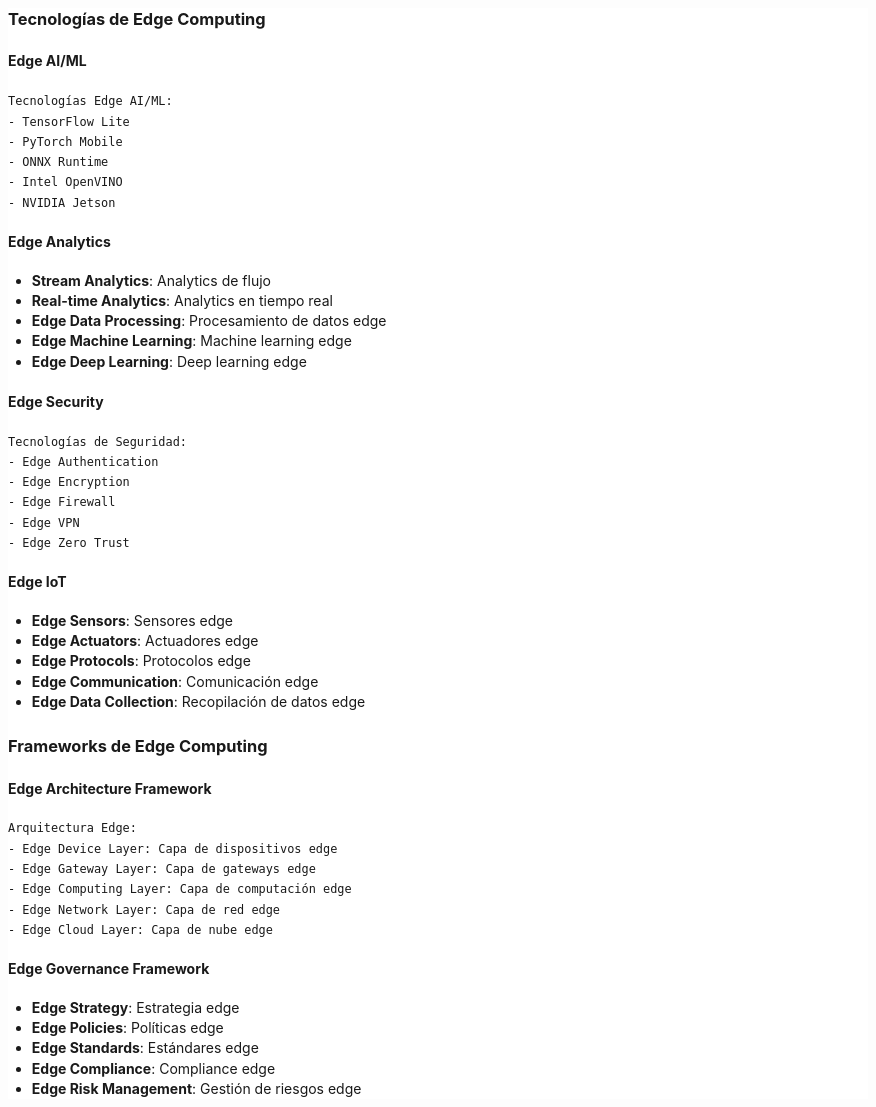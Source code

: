 ### Tecnologías de Edge Computing

#### Edge AI/ML
```
Tecnologías Edge AI/ML:
- TensorFlow Lite
- PyTorch Mobile
- ONNX Runtime
- Intel OpenVINO
- NVIDIA Jetson
```

#### Edge Analytics
- **Stream Analytics**: Analytics de flujo
- **Real-time Analytics**: Analytics en tiempo real
- **Edge Data Processing**: Procesamiento de datos edge
- **Edge Machine Learning**: Machine learning edge
- **Edge Deep Learning**: Deep learning edge

#### Edge Security
```
Tecnologías de Seguridad:
- Edge Authentication
- Edge Encryption
- Edge Firewall
- Edge VPN
- Edge Zero Trust
```

#### Edge IoT
- **Edge Sensors**: Sensores edge
- **Edge Actuators**: Actuadores edge
- **Edge Protocols**: Protocolos edge
- **Edge Communication**: Comunicación edge
- **Edge Data Collection**: Recopilación de datos edge

### Frameworks de Edge Computing

#### Edge Architecture Framework
```
Arquitectura Edge:
- Edge Device Layer: Capa de dispositivos edge
- Edge Gateway Layer: Capa de gateways edge
- Edge Computing Layer: Capa de computación edge
- Edge Network Layer: Capa de red edge
- Edge Cloud Layer: Capa de nube edge
```

#### Edge Governance Framework
- **Edge Strategy**: Estrategia edge
- **Edge Policies**: Políticas edge
- **Edge Standards**: Estándares edge
- **Edge Compliance**: Compliance edge
- **Edge Risk Management**: Gestión de riesgos edge
